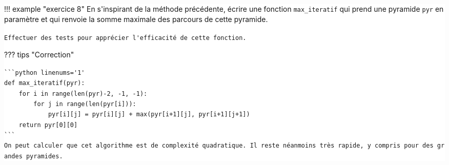 !!! example "exercice 8"
    En s'inspirant de la méthode précédente, écrire une fonction ```max_iteratif``` qui prend une pyramide ```pyr``` en paramètre et qui renvoie la somme maximale des parcours de cette pyramide.

    Effectuer des tests pour apprécier l'efficacité de cette fonction.

??? tips "Correction" 

    ```python linenums='1'
    def max_iteratif(pyr):
        for i in range(len(pyr)-2, -1, -1):
            for j in range(len(pyr[i])):
                pyr[i][j] = pyr[i][j] + max(pyr[i+1][j], pyr[i+1][j+1])
        return pyr[0][0]
    ```
    On peut calculer que cet algorithme est de complexité quadratique. Il reste néanmoins très rapide, y compris pour des grandes pyramides.